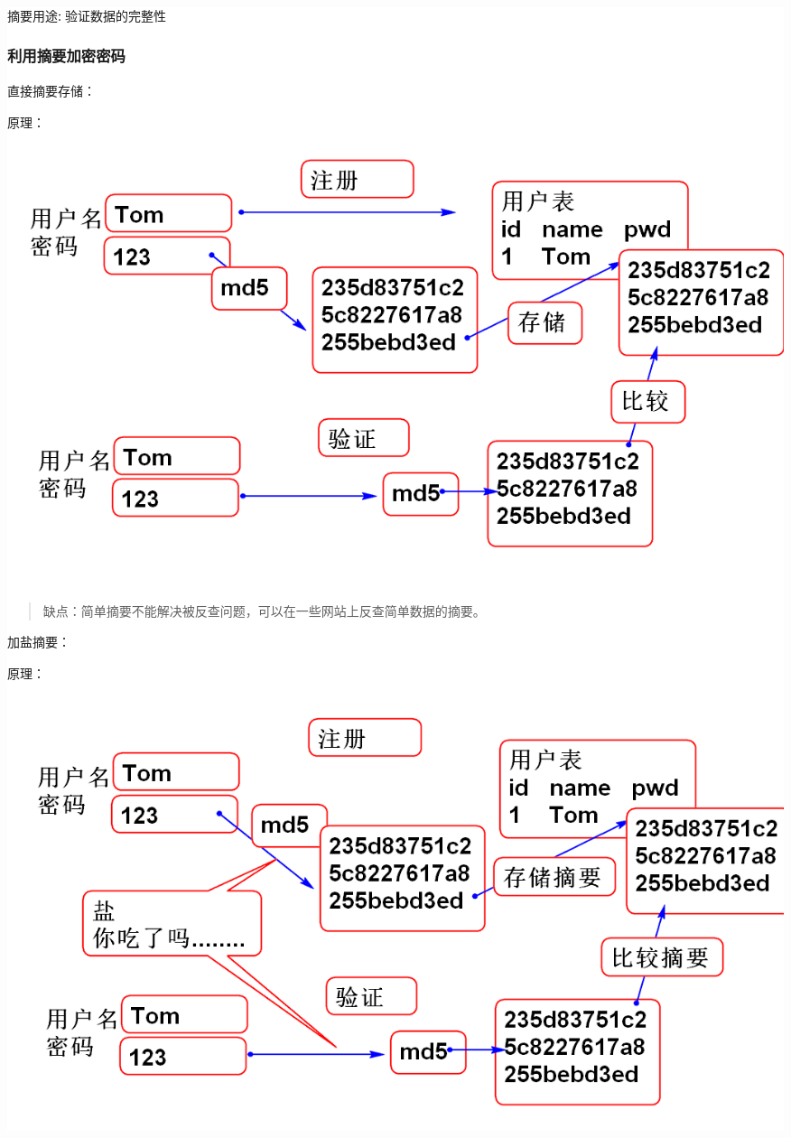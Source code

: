 摘要用途: 验证数据的完整性

### 利用摘要加密密码

直接摘要存储：

原理：

![](1.png)

> 缺点：简单摘要不能解决被反查问题，可以在一些网站上反查简单数据的摘要。

加盐摘要：

原理：

![](2.png)
